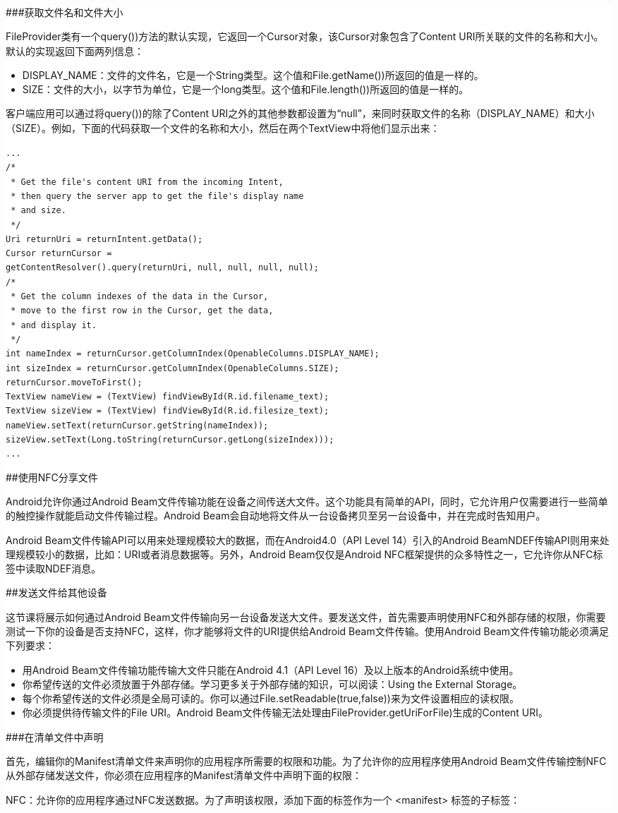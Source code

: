 ###获取文件名和文件大小

FileProvider类有一个query())方法的默认实现，它返回一个Cursor对象，该Cursor对象包含了Content URI所关联的文件的名称和大小。默认的实现返回下面两列信息：

* DISPLAY_NAME：文件的文件名，它是一个String类型。这个值和File.getName())所返回的值是一样的。
* SIZE：文件的大小，以字节为单位，它是一个long类型。这个值和File.length())所返回的值是一样的。

客户端应用可以通过将query())的除了Content URI之外的其他参数都设置为“null”，来同时获取文件的名称（DISPLAY_NAME）和大小（SIZE）。例如，下面的代码获取一个文件的名称和大小，然后在两个TextView中将他们显示出来：

	...
	/*
	 * Get the file's content URI from the incoming Intent,
	 * then query the server app to get the file's display name
	 * and size.
	 */
	Uri returnUri = returnIntent.getData();
	Cursor returnCursor =
	getContentResolver().query(returnUri, null, null, null, null);
	/*
	 * Get the column indexes of the data in the Cursor,
	 * move to the first row in the Cursor, get the data,
	 * and display it.
	 */
	int nameIndex = returnCursor.getColumnIndex(OpenableColumns.DISPLAY_NAME);
	int sizeIndex = returnCursor.getColumnIndex(OpenableColumns.SIZE);
	returnCursor.moveToFirst();
	TextView nameView = (TextView) findViewById(R.id.filename_text);
	TextView sizeView = (TextView) findViewById(R.id.filesize_text);
	nameView.setText(returnCursor.getString(nameIndex));
	sizeView.setText(Long.toString(returnCursor.getLong(sizeIndex)));
	...

##使用NFC分享文件

Android允许你通过Android Beam文件传输功能在设备之间传送大文件。这个功能具有简单的API，同时，它允许用户仅需要进行一些简单的触控操作就能启动文件传输过程。Android Beam会自动地将文件从一台设备拷贝至另一台设备中，并在完成时告知用户。

Android Beam文件传输API可以用来处理规模较大的数据，而在Android4.0（API Level 14）引入的Android BeamNDEF传输API则用来处理规模较小的数据，比如：URI或者消息数据等。另外，Android Beam仅仅是Android NFC框架提供的众多特性之一，它允许你从NFC标签中读取NDEF消息。

##发送文件给其他设备

这节课将展示如何通过Android Beam文件传输向另一台设备发送大文件。要发送文件，首先需要声明使用NFC和外部存储的权限，你需要测试一下你的设备是否支持NFC，这样，你才能够将文件的URI提供给Android Beam文件传输。使用Android Beam文件传输功能必须满足下列要求：

* 用Android Beam文件传输功能传输大文件只能在Android 4.1（API Level 16）及以上版本的Android系统中使用。
* 你希望传送的文件必须放置于外部存储。学习更多关于外部存储的知识，可以阅读：Using the External Storage。
* 每个你希望传送的文件必须是全局可读的。你可以通过File.setReadable(true,false))来为文件设置相应的读权限。
* 你必须提供待传输文件的File URI。Android Beam文件传输无法处理由FileProvider.getUriForFile)生成的Content URI。

###在清单文件中声明

首先，编辑你的Manifest清单文件来声明你的应用程序所需要的权限和功能。为了允许你的应用程序使用Android Beam文件传输控制NFC从外部存储发送文件，你必须在应用程序的Manifest清单文件中声明下面的权限：

NFC：允许你的应用程序通过NFC发送数据。为了声明该权限，添加下面的标签作为一个 &lt;manifest> 标签的子标签：
